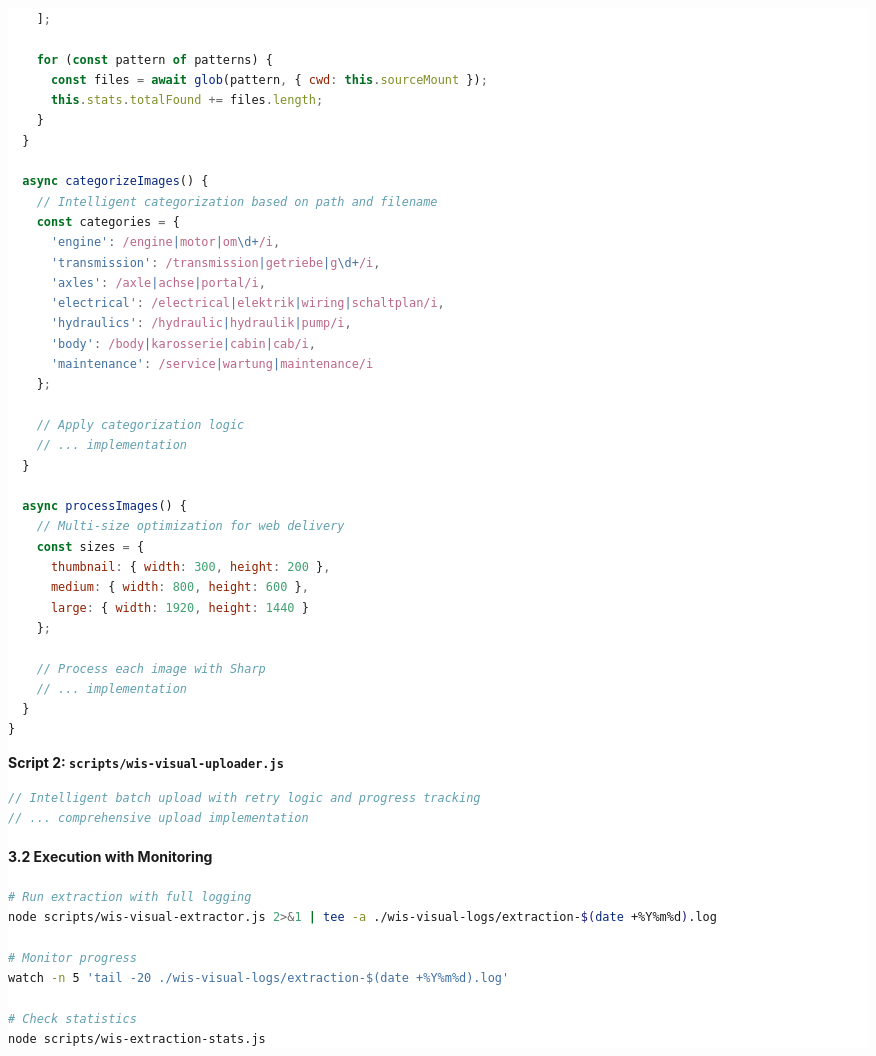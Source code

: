 ```javascript
    ];
    
    for (const pattern of patterns) {
      const files = await glob(pattern, { cwd: this.sourceMount });
      this.stats.totalFound += files.length;
    }
  }

  async categorizeImages() {
    // Intelligent categorization based on path and filename
    const categories = {
      'engine': /engine|motor|om\d+/i,
      'transmission': /transmission|getriebe|g\d+/i,
      'axles': /axle|achse|portal/i,
      'electrical': /electrical|elektrik|wiring|schaltplan/i,
      'hydraulics': /hydraulic|hydraulik|pump/i,
      'body': /body|karosserie|cabin|cab/i,
      'maintenance': /service|wartung|maintenance/i
    };

    // Apply categorization logic
    // ... implementation
  }

  async processImages() {
    // Multi-size optimization for web delivery
    const sizes = {
      thumbnail: { width: 300, height: 200 },
      medium: { width: 800, height: 600 },
      large: { width: 1920, height: 1440 }
    };

    // Process each image with Sharp
    // ... implementation
  }
}
```

**Script 2: `scripts/wis-visual-uploader.js`**
```javascript
// Intelligent batch upload with retry logic and progress tracking
// ... comprehensive upload implementation
```

#### 3.2 Execution with Monitoring
```bash
# Run extraction with full logging
node scripts/wis-visual-extractor.js 2>&1 | tee -a ./wis-visual-logs/extraction-$(date +%Y%m%d).log

# Monitor progress
watch -n 5 'tail -20 ./wis-visual-logs/extraction-$(date +%Y%m%d).log'

# Check statistics
node scripts/wis-extraction-stats.js
```
